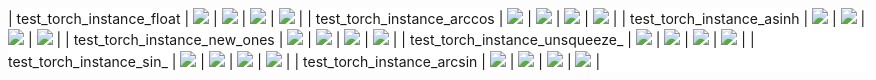 | test_torch_instance_float            | <a href="https://github.com/unifyai/ivy/actions/runs/4448040573/jobs/7810312426" rel="noopener noreferrer" target="_blank"><img src=https://img.shields.io/badge/-success-success></a> | <a href="https://github.com/unifyai/ivy/actions/runs/4448040573/jobs/7810312426" rel="noopener noreferrer" target="_blank"><img src=https://img.shields.io/badge/-success-success></a> | <a href="https://github.com/unifyai/ivy/actions/runs/4448040573/jobs/7810312426" rel="noopener noreferrer" target="_blank"><img src=https://img.shields.io/badge/-success-success></a> | <a href="https://github.com/unifyai/ivy/actions/runs/4448040573/jobs/7810312426" rel="noopener noreferrer" target="_blank"><img src=https://img.shields.io/badge/-success-success></a> |
| test_torch_instance_arccos           | <a href="https://github.com/unifyai/ivy/actions/runs/4366247310/jobs/7636005595" rel="noopener noreferrer" target="_blank"><img src=https://img.shields.io/badge/-success-success></a> | <a href="https://github.com/unifyai/ivy/actions/runs/4366247310/jobs/7636003215" rel="noopener noreferrer" target="_blank"><img src=https://img.shields.io/badge/-success-success></a> | <a href="null" rel="noopener noreferrer" target="_blank"><img src=https://img.shields.io/badge/-success-success></a>                                                                   | <a href="https://github.com/unifyai/ivy/actions/" rel="noopener noreferrer" target="_blank"><img src=https://img.shields.io/badge/-success-success></a>                                |
| test_torch_instance_asinh            | <a href="null" rel="noopener noreferrer" target="_blank"><img src=https://img.shields.io/badge/-success-success></a>                                                                   | <a href="null" rel="noopener noreferrer" target="_blank"><img src=https://img.shields.io/badge/-success-success></a>                                                                   | <a href="https://github.com/unifyai/ivy/actions/runs/4366247310/jobs/7636006021" rel="noopener noreferrer" target="_blank"><img src=https://img.shields.io/badge/-success-success></a> | <a href="https://github.com/unifyai/ivy/actions/runs/4366247310/jobs/7635994651" rel="noopener noreferrer" target="_blank"><img src=https://img.shields.io/badge/-success-success></a> |
| test_torch_instance_new_ones         | <a href="https://github.com/unifyai/ivy/actions/runs/4448565522/jobs/7811538820" rel="noopener noreferrer" target="_blank"><img src=https://img.shields.io/badge/-success-success></a> | <a href="https://github.com/unifyai/ivy/actions/runs/4448565522/jobs/7811538820" rel="noopener noreferrer" target="_blank"><img src=https://img.shields.io/badge/-success-success></a> | <a href="https://github.com/unifyai/ivy/actions/runs/4448565522/jobs/7811538820" rel="noopener noreferrer" target="_blank"><img src=https://img.shields.io/badge/-success-success></a> | <a href="https://github.com/unifyai/ivy/actions/runs/4448565522/jobs/7811538820" rel="noopener noreferrer" target="_blank"><img src=https://img.shields.io/badge/-success-success></a> |
| test_torch_instance_unsqueeze_       | <a href="https://github.com/unifyai/ivy/actions/runs/4419515499/jobs/7748034562" rel="noopener noreferrer" target="_blank"><img src=https://img.shields.io/badge/-success-success></a> | <a href="https://github.com/unifyai/ivy/actions/runs/4419515499/jobs/7748034562" rel="noopener noreferrer" target="_blank"><img src=https://img.shields.io/badge/-success-success></a> | <a href="https://github.com/unifyai/ivy/actions/runs/4419515499/jobs/7748034562" rel="noopener noreferrer" target="_blank"><img src=https://img.shields.io/badge/-success-success></a> | <a href="https://github.com/unifyai/ivy/actions/runs/4419515499/jobs/7748034562" rel="noopener noreferrer" target="_blank"><img src=https://img.shields.io/badge/-success-success></a> |
| test_torch_instance_sin_             | <a href="https://github.com/unifyai/ivy/actions/runs/4448565522/jobs/7811538820" rel="noopener noreferrer" target="_blank"><img src=https://img.shields.io/badge/-success-success></a> | <a href="https://github.com/unifyai/ivy/actions/runs/4448565522/jobs/7811538820" rel="noopener noreferrer" target="_blank"><img src=https://img.shields.io/badge/-success-success></a> | <a href="https://github.com/unifyai/ivy/actions/runs/4448565522/jobs/7811538820" rel="noopener noreferrer" target="_blank"><img src=https://img.shields.io/badge/-success-success></a> | <a href="https://github.com/unifyai/ivy/actions/runs/4448565522/jobs/7811538820" rel="noopener noreferrer" target="_blank"><img src=https://img.shields.io/badge/-success-success></a> |
| test_torch_instance_arcsin           | <a href="https://github.com/unifyai/ivy/actions/runs/4366247310/jobs/7635995890" rel="noopener noreferrer" target="_blank"><img src=https://img.shields.io/badge/-success-success></a> | <a href="https://github.com/unifyai/ivy/actions/runs/4366518604/jobs/7636636574" rel="noopener noreferrer" target="_blank"><img src=https://img.shields.io/badge/-success-success></a> | <a href="https://github.com/unifyai/ivy/actions/runs/4366247310/jobs/7636005348" rel="noopener noreferrer" target="_blank"><img src=https://img.shields.io/badge/-success-success></a> | <a href="https://github.com/unifyai/ivy/actions/runs/4429032907/jobs/7768945506" rel="noopener noreferrer" target="_blank"><img src=https://img.shields.io/badge/-success-success></a> |
